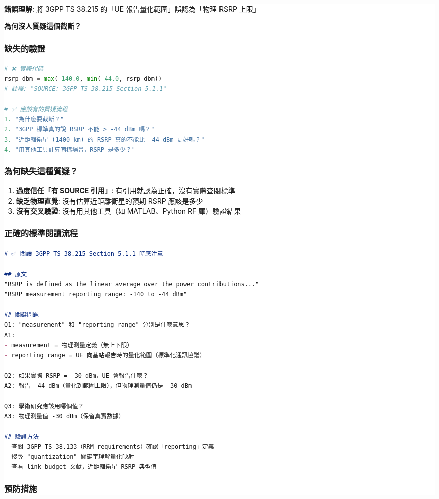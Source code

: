 **錯誤理解**: 將 3GPP TS 38.215 的「UE 報告量化範圍」誤認為「物理 RSRP 上限」

**為何沒人質疑這個截斷？**

### 缺失的驗證

```python
# ❌ 實際代碼
rsrp_dbm = max(-140.0, min(-44.0, rsrp_dbm))
# 註釋: "SOURCE: 3GPP TS 38.215 Section 5.1.1"

# ✅ 應該有的質疑流程
1. "為什麼要截斷？"
2. "3GPP 標準真的說 RSRP 不能 > -44 dBm 嗎？"
3. "近距離衛星 (1400 km) 的 RSRP 真的不能比 -44 dBm 更好嗎？"
4. "用其他工具計算同樣場景，RSRP 是多少？"
```

### 為何缺失這種質疑？

1. **過度信任「有 SOURCE 引用」**: 有引用就認為正確，沒有實際查閱標準
2. **缺乏物理直覺**: 沒有估算近距離衛星的預期 RSRP 應該是多少
3. **沒有交叉驗證**: 沒有用其他工具（如 MATLAB、Python RF 庫）驗證結果

### 正確的標準閱讀流程

```markdown
# ✅ 閱讀 3GPP TS 38.215 Section 5.1.1 時應注意

## 原文
"RSRP is defined as the linear average over the power contributions..."
"RSRP measurement reporting range: -140 to -44 dBm"

## 關鍵問題
Q1: "measurement" 和 "reporting range" 分別是什麼意思？
A1:
- measurement = 物理測量定義（無上下限）
- reporting range = UE 向基站報告時的量化範圍（標準化通訊協議）

Q2: 如果實際 RSRP = -30 dBm，UE 會報告什麼？
A2: 報告 -44 dBm（量化到範圍上限），但物理測量值仍是 -30 dBm

Q3: 學術研究應該用哪個值？
A3: 物理測量值 -30 dBm（保留真實數據）

## 驗證方法
- 查閱 3GPP TS 38.133（RRM requirements）確認「reporting」定義
- 搜尋 "quantization" 關鍵字理解量化映射
- 查看 link budget 文獻，近距離衛星 RSRP 典型值
```

### 預防措施

